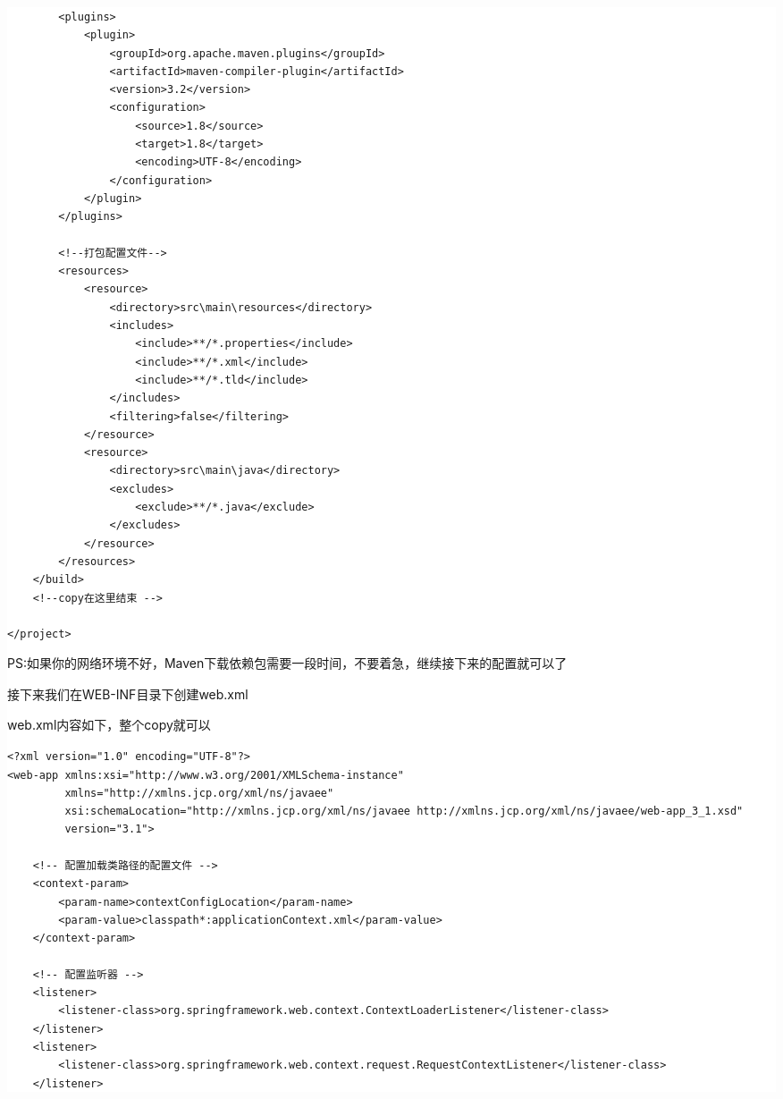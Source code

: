 ````
        <plugins>
            <plugin>
                <groupId>org.apache.maven.plugins</groupId>
                <artifactId>maven-compiler-plugin</artifactId>
                <version>3.2</version>
                <configuration>
                    <source>1.8</source>
                    <target>1.8</target>
                    <encoding>UTF-8</encoding>
                </configuration>
            </plugin>
        </plugins>

        <!--打包配置文件-->
        <resources>
            <resource>
                <directory>src\main\resources</directory>
                <includes>
                    <include>**/*.properties</include>
                    <include>**/*.xml</include>
                    <include>**/*.tld</include>
                </includes>
                <filtering>false</filtering>
            </resource>
            <resource>
                <directory>src\main\java</directory>
                <excludes>
                    <exclude>**/*.java</exclude>
                </excludes>
            </resource>
        </resources>
    </build>
    <!--copy在这里结束 -->

</project>
````

PS:如果你的网络环境不好，Maven下载依赖包需要一段时间，不要着急，继续接下来的配置就可以了

接下来我们在WEB-INF目录下创建web.xml

web.xml内容如下，整个copy就可以

```
<?xml version="1.0" encoding="UTF-8"?>
<web-app xmlns:xsi="http://www.w3.org/2001/XMLSchema-instance"
         xmlns="http://xmlns.jcp.org/xml/ns/javaee"
         xsi:schemaLocation="http://xmlns.jcp.org/xml/ns/javaee http://xmlns.jcp.org/xml/ns/javaee/web-app_3_1.xsd"
         version="3.1">

    <!-- 配置加载类路径的配置文件 -->
    <context-param>
        <param-name>contextConfigLocation</param-name>
        <param-value>classpath*:applicationContext.xml</param-value>
    </context-param>

    <!-- 配置监听器 -->
    <listener>
        <listener-class>org.springframework.web.context.ContextLoaderListener</listener-class>
    </listener>
    <listener>
        <listener-class>org.springframework.web.context.request.RequestContextListener</listener-class>
    </listener>
```